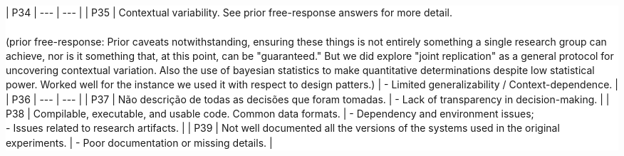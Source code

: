| P34  | \---                                                                                                                                                                                                                                                                                                                                                                                                                                                                                                                                                                                                                          | \---                                                                                                                                                                                                                                                                                                                                                     |
| P35  | Contextual variability. See prior free-response answers for more detail.<br><br>(prior free-response: Prior caveats notwithstanding, ensuring these things is not entirely something a single research group can achieve, nor is it something that, at this point, can be "guaranteed." But we did explore "joint replication" as a general protocol for uncovering contextual variation. Also the use of bayesian statistics to make quantitative determinations despite low statistical power. Worked well for the instance we used it with respect to design patters.)                                                     | \- Limited generalizability / Context-dependence.                                                                                                                                                                                                                                                                                                        |
| P36  | \---                                                                                                                                                                                                                                                                                                                                                                                                                                                                                                                                                                                                                          | \---                                                                                                                                                                                                                                                                                                                                                     |
| P37  | Não descrição de todas as decisões que foram tomadas.                                                                                                                                                                                                                                                                                                                                                                                                                                                                                                                                                                         | \- Lack of transparency in decision-making.                                                                                                                                                                                                                                                                                                              |
| P38  | Compilable, executable, and usable code. Common data formats.                                                                                                                                                                                                                                                                                                                                                                                                                                                                                                                                                                 | \- Dependency and environment issues; <br> - Issues related to research artifacts.                                                                                                                                                                                                                                                                       |
| P39  | Not well documented all the versions of the systems used in the original experiments.                                                                                                                                                                                                                                                                                                                                                                                                                                                                                                                                         | \- Poor documentation or missing details.                                                                                                                                                                                                                                                                                                                |